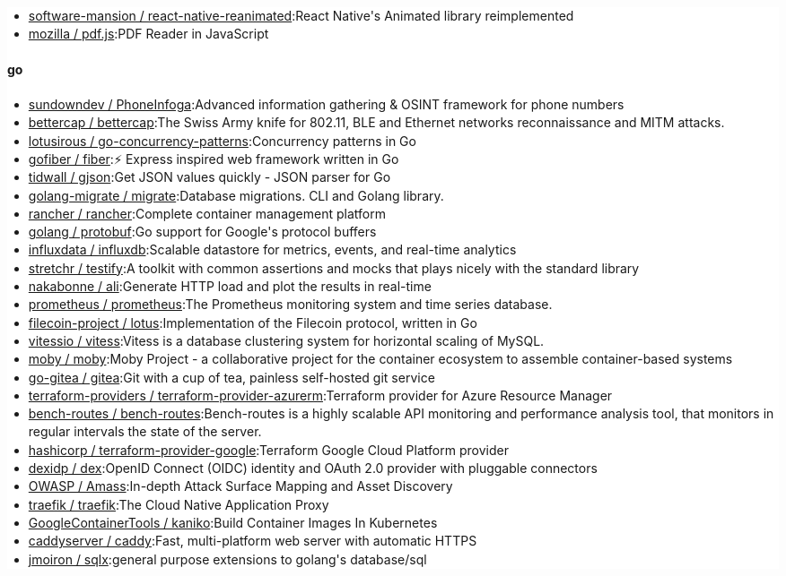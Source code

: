 * [software-mansion / react-native-reanimated](https://github.com/software-mansion/react-native-reanimated):React Native's Animated library reimplemented
* [mozilla / pdf.js](https://github.com/mozilla/pdf.js):PDF Reader in JavaScript

#### go
* [sundowndev / PhoneInfoga](https://github.com/sundowndev/PhoneInfoga):Advanced information gathering & OSINT framework for phone numbers
* [bettercap / bettercap](https://github.com/bettercap/bettercap):The Swiss Army knife for 802.11, BLE and Ethernet networks reconnaissance and MITM attacks.
* [lotusirous / go-concurrency-patterns](https://github.com/lotusirous/go-concurrency-patterns):Concurrency patterns in Go
* [gofiber / fiber](https://github.com/gofiber/fiber):⚡️ Express inspired web framework written in Go
* [tidwall / gjson](https://github.com/tidwall/gjson):Get JSON values quickly - JSON parser for Go
* [golang-migrate / migrate](https://github.com/golang-migrate/migrate):Database migrations. CLI and Golang library.
* [rancher / rancher](https://github.com/rancher/rancher):Complete container management platform
* [golang / protobuf](https://github.com/golang/protobuf):Go support for Google's protocol buffers
* [influxdata / influxdb](https://github.com/influxdata/influxdb):Scalable datastore for metrics, events, and real-time analytics
* [stretchr / testify](https://github.com/stretchr/testify):A toolkit with common assertions and mocks that plays nicely with the standard library
* [nakabonne / ali](https://github.com/nakabonne/ali):Generate HTTP load and plot the results in real-time
* [prometheus / prometheus](https://github.com/prometheus/prometheus):The Prometheus monitoring system and time series database.
* [filecoin-project / lotus](https://github.com/filecoin-project/lotus):Implementation of the Filecoin protocol, written in Go
* [vitessio / vitess](https://github.com/vitessio/vitess):Vitess is a database clustering system for horizontal scaling of MySQL.
* [moby / moby](https://github.com/moby/moby):Moby Project - a collaborative project for the container ecosystem to assemble container-based systems
* [go-gitea / gitea](https://github.com/go-gitea/gitea):Git with a cup of tea, painless self-hosted git service
* [terraform-providers / terraform-provider-azurerm](https://github.com/terraform-providers/terraform-provider-azurerm):Terraform provider for Azure Resource Manager
* [bench-routes / bench-routes](https://github.com/bench-routes/bench-routes):Bench-routes is a highly scalable API monitoring and performance analysis tool, that monitors in regular intervals the state of the server.
* [hashicorp / terraform-provider-google](https://github.com/hashicorp/terraform-provider-google):Terraform Google Cloud Platform provider
* [dexidp / dex](https://github.com/dexidp/dex):OpenID Connect (OIDC) identity and OAuth 2.0 provider with pluggable connectors
* [OWASP / Amass](https://github.com/OWASP/Amass):In-depth Attack Surface Mapping and Asset Discovery
* [traefik / traefik](https://github.com/traefik/traefik):The Cloud Native Application Proxy
* [GoogleContainerTools / kaniko](https://github.com/GoogleContainerTools/kaniko):Build Container Images In Kubernetes
* [caddyserver / caddy](https://github.com/caddyserver/caddy):Fast, multi-platform web server with automatic HTTPS
* [jmoiron / sqlx](https://github.com/jmoiron/sqlx):general purpose extensions to golang's database/sql
